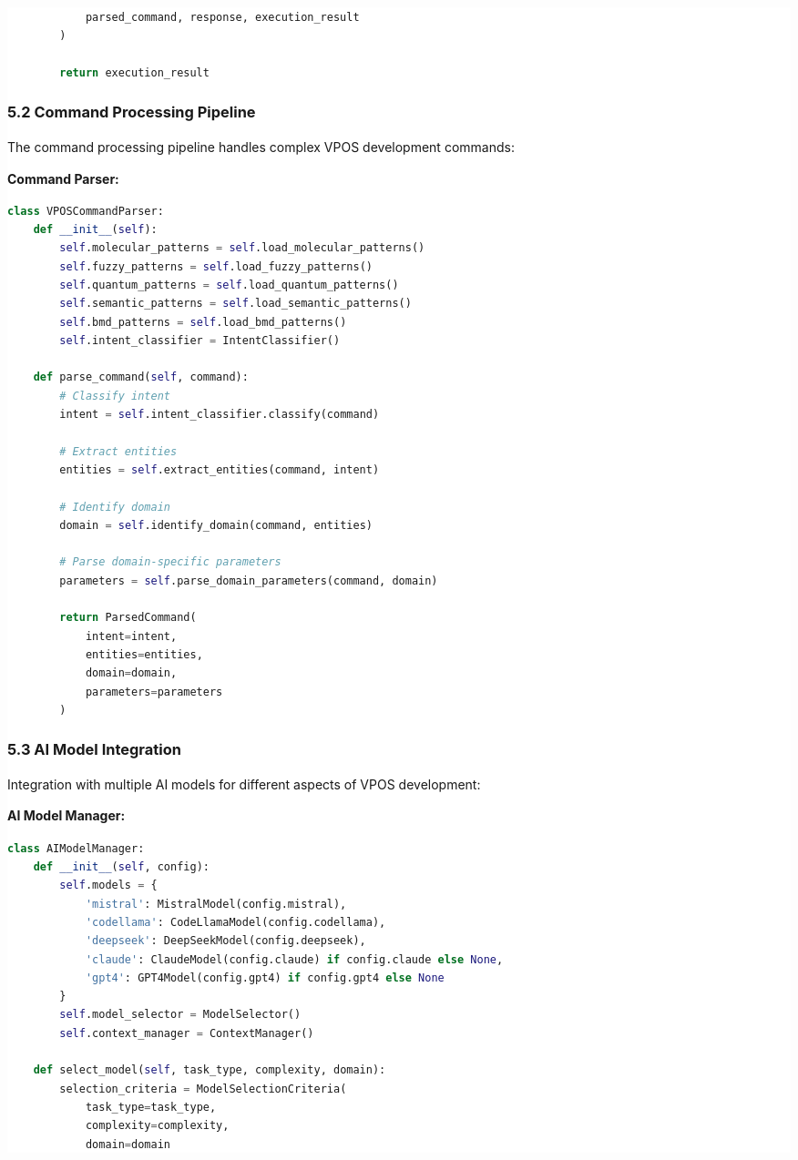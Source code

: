 ```python
            parsed_command, response, execution_result
        )
        
        return execution_result
```

### 5.2 Command Processing Pipeline

The command processing pipeline handles complex VPOS development commands:

**Command Parser:**
```python
class VPOSCommandParser:
    def __init__(self):
        self.molecular_patterns = self.load_molecular_patterns()
        self.fuzzy_patterns = self.load_fuzzy_patterns()
        self.quantum_patterns = self.load_quantum_patterns()
        self.semantic_patterns = self.load_semantic_patterns()
        self.bmd_patterns = self.load_bmd_patterns()
        self.intent_classifier = IntentClassifier()
    
    def parse_command(self, command):
        # Classify intent
        intent = self.intent_classifier.classify(command)
        
        # Extract entities
        entities = self.extract_entities(command, intent)
        
        # Identify domain
        domain = self.identify_domain(command, entities)
        
        # Parse domain-specific parameters
        parameters = self.parse_domain_parameters(command, domain)
        
        return ParsedCommand(
            intent=intent,
            entities=entities,
            domain=domain,
            parameters=parameters
        )
```

### 5.3 AI Model Integration

Integration with multiple AI models for different aspects of VPOS development:

**AI Model Manager:**
```python
class AIModelManager:
    def __init__(self, config):
        self.models = {
            'mistral': MistralModel(config.mistral),
            'codellama': CodeLlamaModel(config.codellama),
            'deepseek': DeepSeekModel(config.deepseek),
            'claude': ClaudeModel(config.claude) if config.claude else None,
            'gpt4': GPT4Model(config.gpt4) if config.gpt4 else None
        }
        self.model_selector = ModelSelector()
        self.context_manager = ContextManager()
    
    def select_model(self, task_type, complexity, domain):
        selection_criteria = ModelSelectionCriteria(
            task_type=task_type,
            complexity=complexity,
            domain=domain
```
